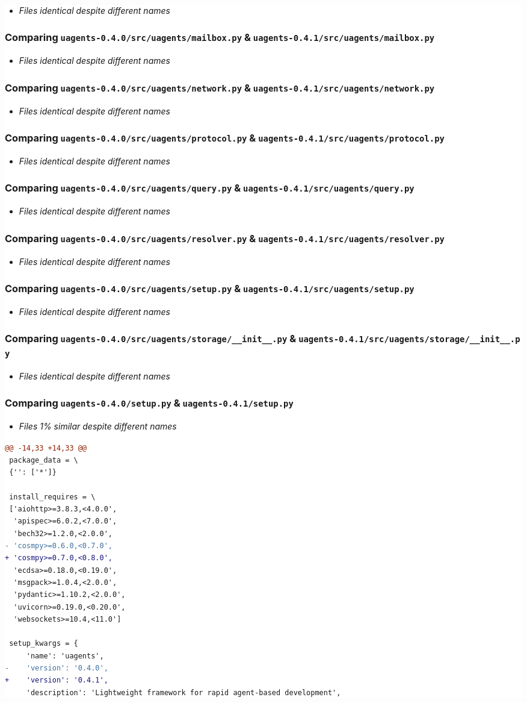  * *Files identical despite different names*

### Comparing `uagents-0.4.0/src/uagents/mailbox.py` & `uagents-0.4.1/src/uagents/mailbox.py`

 * *Files identical despite different names*

### Comparing `uagents-0.4.0/src/uagents/network.py` & `uagents-0.4.1/src/uagents/network.py`

 * *Files identical despite different names*

### Comparing `uagents-0.4.0/src/uagents/protocol.py` & `uagents-0.4.1/src/uagents/protocol.py`

 * *Files identical despite different names*

### Comparing `uagents-0.4.0/src/uagents/query.py` & `uagents-0.4.1/src/uagents/query.py`

 * *Files identical despite different names*

### Comparing `uagents-0.4.0/src/uagents/resolver.py` & `uagents-0.4.1/src/uagents/resolver.py`

 * *Files identical despite different names*

### Comparing `uagents-0.4.0/src/uagents/setup.py` & `uagents-0.4.1/src/uagents/setup.py`

 * *Files identical despite different names*

### Comparing `uagents-0.4.0/src/uagents/storage/__init__.py` & `uagents-0.4.1/src/uagents/storage/__init__.py`

 * *Files identical despite different names*

### Comparing `uagents-0.4.0/setup.py` & `uagents-0.4.1/setup.py`

 * *Files 1% similar despite different names*

```diff
@@ -14,33 +14,33 @@
 package_data = \
 {'': ['*']}
 
 install_requires = \
 ['aiohttp>=3.8.3,<4.0.0',
  'apispec>=6.0.2,<7.0.0',
  'bech32>=1.2.0,<2.0.0',
- 'cosmpy>=0.6.0,<0.7.0',
+ 'cosmpy>=0.7.0,<0.8.0',
  'ecdsa>=0.18.0,<0.19.0',
  'msgpack>=1.0.4,<2.0.0',
  'pydantic>=1.10.2,<2.0.0',
  'uvicorn>=0.19.0,<0.20.0',
  'websockets>=10.4,<11.0']
 
 setup_kwargs = {
     'name': 'uagents',
-    'version': '0.4.0',
+    'version': '0.4.1',
     'description': 'Lightweight framework for rapid agent-based development',
```